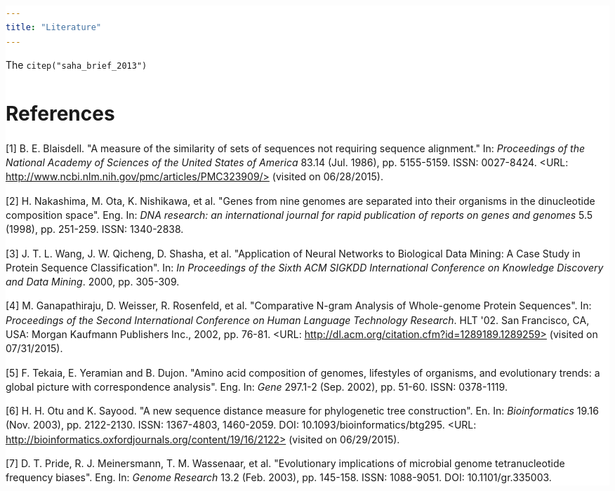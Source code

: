 ```yaml
---
title: "Literature"
---
```




The `citep("saha_brief_2013")`

# References

[1] B. E. Blaisdell. "A measure of the similarity of sets of
sequences not requiring sequence alignment." In: _Proceedings of
the National Academy of Sciences of the United States of America_
83.14 (Jul. 1986), pp. 5155-5159. ISSN: 0027-8424. <URL:
http://www.ncbi.nlm.nih.gov/pmc/articles/PMC323909/> (visited on
06/28/2015).

[2] H. Nakashima, M. Ota, K. Nishikawa, et al. "Genes from nine
genomes are separated into their organisms in the dinucleotide
composition space". Eng. In: _DNA research: an international
journal for rapid publication of reports on genes and genomes_ 5.5
(1998), pp. 251-259. ISSN: 1340-2838.

[3] J. T. L. Wang, J. W. Qicheng, D. Shasha, et al. "Application
of Neural Networks to Biological Data Mining: A Case Study in
Protein Sequence Classification". In: _In Proceedings of the Sixth
ACM SIGKDD International Conference on Knowledge Discovery and
Data Mining_. 2000, pp. 305-309.

[4] M. Ganapathiraju, D. Weisser, R. Rosenfeld, et al.
"Comparative N-gram Analysis of Whole-genome Protein Sequences".
In: _Proceedings of the Second International Conference on Human
Language Technology Research_. HLT '02. San Francisco, CA, USA:
Morgan Kaufmann Publishers Inc., 2002, pp. 76-81. <URL:
http://dl.acm.org/citation.cfm?id=1289189.1289259> (visited on
07/31/2015).

[5] F. Tekaia, E. Yeramian and B. Dujon. "Amino acid composition
of genomes, lifestyles of organisms, and evolutionary trends: a
global picture with correspondence analysis". Eng. In: _Gene_
297.1-2 (Sep. 2002), pp. 51-60. ISSN: 0378-1119.

[6] H. H. Otu and K. Sayood. "A new sequence distance measure for
phylogenetic tree construction". En. In: _Bioinformatics_ 19.16
(Nov. 2003), pp. 2122-2130. ISSN: 1367-4803, 1460-2059. DOI:
10.1093/bioinformatics/btg295. <URL:
http://bioinformatics.oxfordjournals.org/content/19/16/2122>
(visited on 06/29/2015).

[7] D. T. Pride, R. J. Meinersmann, T. M. Wassenaar, et al.
"Evolutionary implications of microbial genome tetranucleotide
frequency biases". Eng. In: _Genome Research_ 13.2 (Feb. 2003),
pp. 145-158. ISSN: 1088-9051. DOI: 10.1101/gr.335003.
